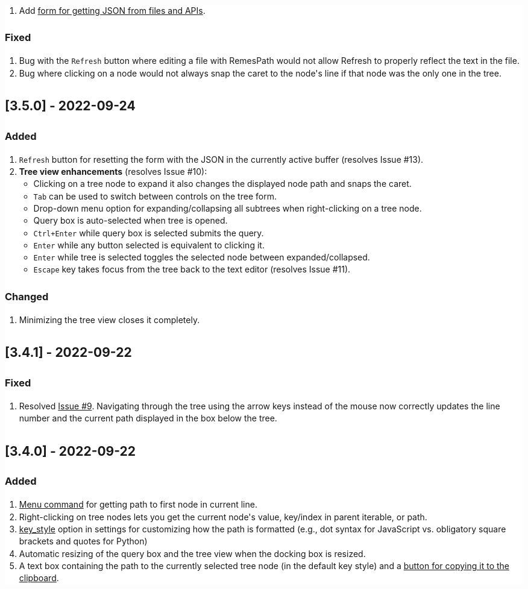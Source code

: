 1. Add [form for getting JSON from files and APIs](/docs/README.md#get-json-from-files-and-apis).

### Fixed

1. Bug with the `Refresh` button where editing a file with RemesPath would not allow Refresh to properly reflect the text in the file.
2. Bug where clicking on a node would not always snap the caret to the node's line if that node was the only one in the tree. 

## [3.5.0] - 2022-09-24

### Added

1. `Refresh` button for resetting the form with the JSON in the currently active buffer (resolves Issue #13).
2. __Tree view enhancements__ (resolves Issue #10):
	- Clicking on a tree node to expand it also changes the displayed node path and snaps the caret.
	- `Tab` can be used to switch between controls on the tree form.
	- Drop-down menu option for expanding/collapsing all subtrees when right-clicking on a tree node.
	- Query box is auto-selected when tree is opened.
	- `Ctrl+Enter` while query box is selected submits the query.
	- `Enter` while any button selected is equivalent to clicking it.
	- `Enter` while tree is selected toggles the selected node between expanded/collapsed.
	- `Escape` key takes focus from the tree back to the text editor (resolves Issue #11).

### Changed

1. Minimizing the tree view closes it completely.

## [3.4.1] - 2022-09-22

### Fixed

1. Resolved [Issue #9](https://github.com/molsonkiko/JsonToolsNppPlugin/issues/9). Navigating through the tree using the arrow keys instead of the mouse now correctly updates the line number and the current path displayed in the box below the tree.

## [3.4.0] - 2022-09-22

### Added

1. [Menu command](/docs/README.md#path-to-current-line) for getting path to first node in current line.
2. Right-clicking on tree nodes lets you get the current node's value, key/index in parent iterable, or path.
3. [key_style](/docs/README.md#key-style) option in settings for customizing how the path is formatted (e.g., dot syntax for JavaScript vs. obligatory square brackets and quotes for Python)
4. Automatic resizing of the query box and the tree view when the docking box is resized.
5. A text box containing the path to the currently selected tree node (in the default key style) and a [button for copying it to the clipboard](/docs/README.md#get-info-about-tree-nodes).
